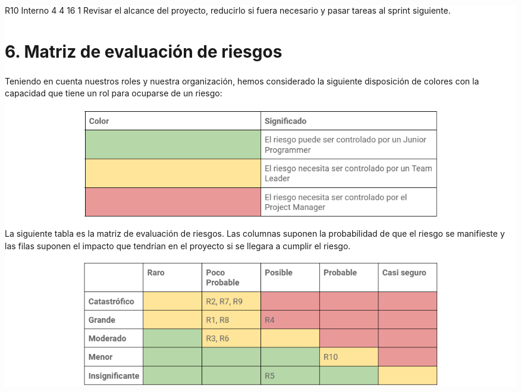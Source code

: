    <td>R10
   </td>
   <td>Interno
   </td>
   <td>4
   </td>
   <td>4
   </td>
   <td>16
   </td>
   <td>1
   </td>
   <td>Revisar el alcance del proyecto, reducirlo si fuera necesario y pasar tareas al sprint siguiente.
   </td>
  </tr>
</table>


<br/>


# 6. Matriz de evaluación de riesgos

Teniendo en cuenta nuestros roles y nuestra organización, hemos considerado la siguiente disposición de colores con la capacidad que tiene un rol para ocuparse de un riesgo:

<img src="../images/matriz-evaluacion-riesgos-1.png" alt="alt_text" style="width: 70%; display: block; margin: 0 auto;" />


La siguiente tabla es la matriz de evaluación de riesgos. Las columnas suponen la probabilidad de que el riesgo se manifieste y las filas suponen el impacto que tendrían en el proyecto si se llegara a cumplir el riesgo.

<img src="../images/matriz-evaluacion-riesgos-2.png" alt="alt_text" style="width: 70%; display: block; margin: 0 auto;" />
